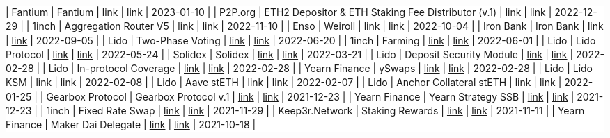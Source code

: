 | Fantium | Fantium | [link](https://github.com/mixbytes/audits_public/blob/master/Fantium/Fantium/README.md) | [link](https://github.com/mixbytes/audits_public/blob/master/Fantium/Fantium/Fantium%20Security%20Audit%20Report.pdf) | 2023-01-10 |
| P2P.org | ETH2 Depositor & ETH Staking Fee Distributor (v.1) | [link](https://github.com/mixbytes/audits_public/blob/master/P2P.org/ETH2%20Depositor%20&%20ETH%20Staking%20Fee%20Distributor%20(v.1)/README.md) | [link](https://github.com/mixbytes/audits_public/blob/master/P2P.org/ETH2%20Depositor%20&%20ETH%20Staking%20Fee%20Distributor%20(v.1)/P2P.org_ETH2%20Depositor%20&%20ETH%20Staking%20Fee%20Distributor%20Smart%20Contracts%20Audit%20Report.pdf) | 2022-12-29 |
| 1inch | Aggregation Router V5 | [link](https://github.com/mixbytes/audits_public/blob/master/1inch/Aggregation%20Router%20V5/README.md) | [link](https://github.com/mixbytes/audits_public/blob/master/1inch/Aggregation%20Router%20V5/1inch%20Aggregation%20Router%20V5%20Security%20Audit%20Report.pdf) | 2022-11-10 |
| Enso | Weiroll | [link](https://github.com/mixbytes/audits_public/blob/master/Enso/Weiroll/README.md) | [link](https://github.com/mixbytes/audits_public/blob/master/Enso/Weiroll/Weiroll%20Security%20Audit%20Report.pdf) | 2022-10-04 |
| Iron Bank | Iron Bank | [link](https://github.com/mixbytes/audits_public/blob/master/Iron%20Bank/README.md) | [link](https://github.com/mixbytes/audits_public/blob/master/Iron%20Bank/IronBank%20Security%20Audit%20Report.pdf) | 2022-09-05 |
| Lido | Two-Phase Voting | [link](https://github.com/mixbytes/audits_public/blob/master/Lido/Two-Phase%20Voting/README.md) | [link](https://github.com/mixbytes/audits_public/blob/master/Lido/Two-Phase%20Voting/Lido%20Two-Phase%20Voting%20Security%20Audit%20Report.pdf) | 2022-06-20 |
| 1inch | Farming | [link](https://github.com/mixbytes/audits_public/blob/master/1inch/Farming/README.md) | [link](https://github.com/mixbytes/audits_public/blob/master/1inch/Farming/1Inch%20Farming%20Security%20Audit%20Report.pdf) | 2022-06-01 |
| Lido | Lido Protocol | [link](https://github.com/mixbytes/audits_public/blob/master/Lido/Lido%20Protocol/README.md) | [link](https://github.com/mixbytes/audits_public/blob/master/Lido/Lido%20Protocol/Lido%20Protocol%20Security%20Audit%20Report.pdf) | 2022-05-24 |
| Solidex | Solidex | [link](https://github.com/mixbytes/audits_public/blob/master/Solidex/Solidex/README.md) | [link](https://github.com/mixbytes/audits_public/blob/master/Solidex/Solidex/Solidex-Security-Audit-Report.pdf) | 2022-03-21 |
| Lido | Deposit Security Module | [link](https://github.com/mixbytes/audits_public/blob/master/Lido/Deposit%20Security%20Module/README.md) | [link](https://github.com/mixbytes/audits_public/blob/master/Lido/Deposit%20Security%20Module/Lido%20Deposit%20Security%20Module%20Security%20Audit%20Report.pdf) | 2022-02-28 |
| Lido | In-protocol Coverage | [link](https://github.com/mixbytes/audits_public/blob/master/Lido/In-protocol%20Coverage/README.md) | [link](https://github.com/mixbytes/audits_public/blob/master/Lido/In-protocol%20Coverage/Lido%20In-protocol%20%20Coverage%20Security%20Audit%20Report.pdf) | 2022-02-28 |
| Yearn Finance | ySwaps | [link](https://github.com/mixbytes/audits_public/blob/master/Yearn%20Finance/ySwaps/README.md) | [link](https://github.com/mixbytes/audits_public/blob/master/Yearn%20Finance/ySwaps/Yearn%20ySwaps%20Security%20Audit%20Report.pdf) | 2022-02-28 |
| Lido | Lido KSM | [link](https://github.com/mixbytes/audits_public/blob/master/Lido/Lido%20KSM/README.md) | [link](https://github.com/mixbytes/audits_public/blob/master/Lido/Lido%20KSM/LIDO%20KSM%20Security%20Audit%20Report.pdf) | 2022-02-08 |
| Lido | Aave stETH | [link](https://github.com/mixbytes/audits_public/blob/master/Lido/Aave%20stETH/README.md) | [link](https://github.com/mixbytes/audits_public/blob/master/Lido/Aave%20stETH/Lido%20Aave%20stETH%20Security%20Audit%20Report.pdf) | 2022-02-07 |
| Lido | Anchor Collateral stETH | [link](https://github.com/mixbytes/audits_public/blob/master/Lido/Anchor%20Collateral%20stETH/README.md) | [link](https://github.com/mixbytes/audits_public/blob/master/Lido/Anchor%20Collateral%20stETH/Lido%20Anchor%20Collateral%20stETH%20Security%20Audit%20Report.pdf) | 2022-01-25 |
| Gearbox Protocol | Gearbox Protocol v.1 | [link](https://github.com/mixbytes/audits_public/blob/master/Gearbox%20Protocol/Gearbox%20Protocol%20v.1/README.md) | [link](https://github.com/mixbytes/audits_public/blob/master/Gearbox%20Protocol/Gearbox%20Protocol%20v.1/Gearbox%20Protocol%20v.1%20Security%20Audit%20Report.pdf) | 2021-12-23 |
| Yearn Finance | Yearn Strategy SSB | [link](https://github.com/mixbytes/audits_public/blob/master/Yearn%20Finance/Yearn%20Strategy%20SSB/README.md) | [link](https://github.com/mixbytes/audits_public/blob/master/Yearn%20Finance/Yearn%20Strategy%20SSB/Yearn%20Strategy%20SSB%20Security%20Audit%20Report.pdf) | 2021-12-23 |
| 1inch | Fixed Rate Swap | [link](https://github.com/mixbytes/audits_public/blob/master/1inch/Fixed%20Rate%20Swap/README.md) | [link](https://github.com/mixbytes/audits_public/blob/master/1inch/Fixed%20Rate%20Swap/1inch%20Fixed%20Rate%20Swap%20Security%20Audit%20Report.pdf) | 2021-11-29 |
| Keep3r.Network | Staking Rewards | [link](https://github.com/mixbytes/audits_public/blob/master/Keep3r.Network/Staking%20Rewards/README.md) | [link](https://github.com/mixbytes/audits_public/blob/master/Keep3r.Network/Staking%20Rewards/keep3r%20Staking%20Rewards%20Security%20Audit%20Report.pdf) | 2021-11-11 |
| Yearn Finance | Maker Dai Delegate | [link](https://github.com/mixbytes/audits_public/blob/master/Yearn%20Finance/Maker%20Dai%20Delegate/README.md) | [link](https://github.com/mixbytes/audits_public/blob/master/Yearn%20Finance/Maker%20Dai%20Delegate/Yearn%20Maker%20Dai%20Delegate%20Security%20Audit%20Report.pdf) | 2021-10-18 |